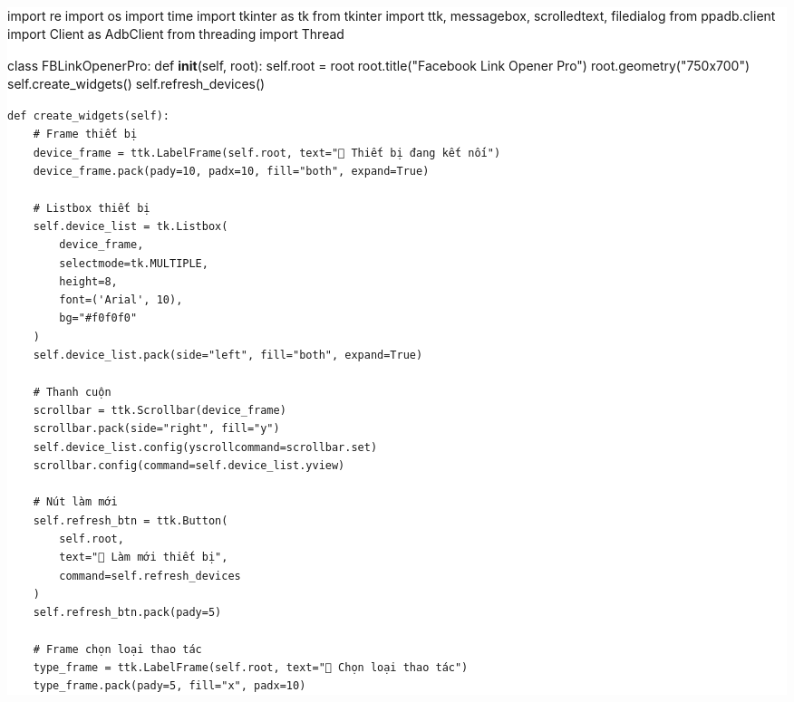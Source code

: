 import re
import os
import time
import tkinter as tk
from tkinter import ttk, messagebox, scrolledtext, filedialog
from ppadb.client import Client as AdbClient
from threading import Thread

class FBLinkOpenerPro:
    def __init__(self, root):
        self.root = root
        root.title("Facebook Link Opener Pro")
        root.geometry("750x700")
        self.create_widgets()
        self.refresh_devices()

    def create_widgets(self):
        # Frame thiết bị
        device_frame = ttk.LabelFrame(self.root, text="📱 Thiết bị đang kết nối")
        device_frame.pack(pady=10, padx=10, fill="both", expand=True)

        # Listbox thiết bị
        self.device_list = tk.Listbox(
            device_frame,
            selectmode=tk.MULTIPLE,
            height=8,
            font=('Arial', 10),
            bg="#f0f0f0"
        )
        self.device_list.pack(side="left", fill="both", expand=True)

        # Thanh cuộn
        scrollbar = ttk.Scrollbar(device_frame)
        scrollbar.pack(side="right", fill="y")
        self.device_list.config(yscrollcommand=scrollbar.set)
        scrollbar.config(command=self.device_list.yview)

        # Nút làm mới
        self.refresh_btn = ttk.Button(
            self.root,
            text="🔄 Làm mới thiết bị",
            command=self.refresh_devices
        )
        self.refresh_btn.pack(pady=5)

        # Frame chọn loại thao tác
        type_frame = ttk.LabelFrame(self.root, text="🔗 Chọn loại thao tác")
        type_frame.pack(pady=5, fill="x", padx=10)

